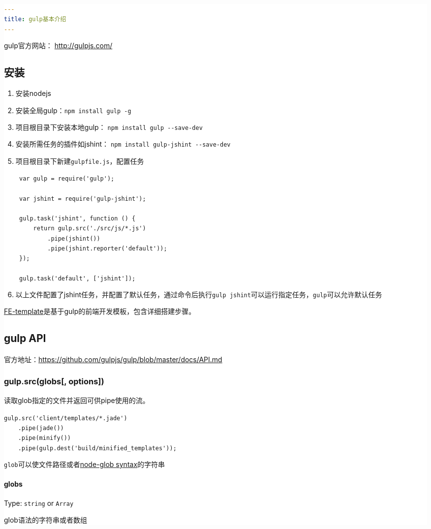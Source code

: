```yaml
---
title: gulp基本介绍
---
```



gulp官方网站： http://gulpjs.com/


## 安装

1. 安装nodejs
2. 安装全局gulp：`npm install gulp -g`
3. 项目根目录下安装本地gulp： `npm install gulp --save-dev`
4. 安装所需任务的插件如jshint： `npm install gulp-jshint --save-dev`
5. 项目根目录下新建`gulpfile.js`，配置任务


        var gulp = require('gulp');

        var jshint = require('gulp-jshint');

        gulp.task('jshint', function () {
            return gulp.src('./src/js/*.js')
                .pipe(jshint())
                .pipe(jshint.reporter('default'));
        });

        gulp.task('default', ['jshint']);


6. 以上文件配置了jshint任务，并配置了默认任务，通过命令后执行`gulp jshint`可以运行指定任务，`gulp`可以允许默认任务


[FE-template](https://github.com/qiu-deqing/FE-template)是基于gulp的前端开发模板，包含详细搭建步骤。


## gulp API

官方地址：https://github.com/gulpjs/gulp/blob/master/docs/API.md

### gulp.src(globs[, options])

读取glob指定的文件并返回可供pipe使用的流。

    gulp.src('client/templates/*.jade')
        .pipe(jade())
        .pipe(minify())
        .pipe(gulp.dest('build/minified_templates'));

`glob`可以使文件路径或者[node-glob syntax](https://github.com/isaacs/node-glob)的字符串

#### globs

Type: `string` or `Array`

glob语法的字符串或者数组
